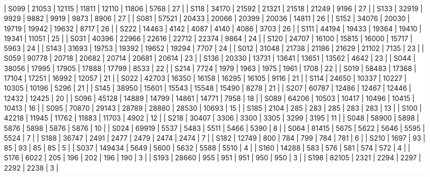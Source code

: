 | S099 | 21053  | 12115    | 11811     | 12110     | 11806  | 5768    | 27                  |
| S118 | 34170  | 21592    | 21321     | 21518     | 21249  | 9196    | 27                  |
| S133 | 32919  | 9929     | 9882      | 9919      | 9873   | 8906    | 27                  |
| S081 | 57521  | 20433    | 20066     | 20399     | 20036  | 14811   | 26                  |
| S152 | 34076  | 20030    | 19719     | 19942     | 19632  | 8717    | 26                  |
| S222 | 14463  | 4142     | 4087      | 4140      | 4086   | 3703    | 26                  |
| S111 | 44194  | 19433    | 19364     | 19410     | 19341  | 11051   | 25                  |
| S031 | 40396  | 22966    | 22616     | 22712     | 22374  | 9864    | 24                  |
| S120 | 24707  | 16100    | 15815     | 16000     | 15717  | 5963    | 24                  |
| S143 | 31693  | 19753    | 19392     | 19652     | 19294  | 7707    | 24                  |
| S012 | 31048  | 21738    | 21186     | 21629     | 21102  | 7135    | 23                  |
| S059 | 90778  | 20718    | 20682     | 20714     | 20681  | 20614   | 23                  |
| S136 | 20330  | 13731    | 13641     | 13651     | 13562  | 4642    | 23                  |
| S044 | 38056  | 17995    | 17905     | 17888     | 17799  | 8533    | 22                  |
| S214 | 7724   | 1979     | 1963      | 1975      | 1961   | 1708    | 22                  |
| S019 | 58483  | 17368    | 17104     | 17251     | 16992  | 12057   | 21                  |
| S022 | 42703  | 16350    | 16158     | 16295     | 16105  | 9116    | 21                  |
| S114 | 24650  | 10337    | 10227     | 10305     | 10196  | 5296    | 21                  |
| S145 | 38950  | 15601    | 15543     | 15548     | 15490  | 8278    | 21                  |
| S207 | 60787  | 12486    | 12467     | 12446     | 12432  | 12425   | 20                  |
| S096 | 45128  | 14889    | 14799     | 14861     | 14771  | 7958    | 18                  |
| S089 | 64206  | 10503    | 10417     | 10496     | 10415  | 10413   | 16                  |
| S095 | 70870  | 29143    | 28789     | 28880     | 28530  | 10693   | 15                  |
| S185 | 2104   | 285      | 283       | 285       | 283    | 283     | 13                  |
| S100 | 42218  | 11945    | 11762     | 11883     | 11703  | 4902    | 12                  |
| S218 | 30407  | 3306     | 3300      | 3305      | 3299   | 3195    | 11                  |
| S048 | 58900  | 5898     | 5876      | 5898      | 5876   | 5876    | 10                  |
| S024 | 69919  | 5537     | 5483      | 5511      | 5466   | 5390    | 8                   |
| S064 | 81415  | 5675     | 5622      | 5646      | 5595   | 5524    | 7                   |
| S188 | 36747  | 2491     | 2477      | 2479      | 2474   | 2474    | 7                   |
| S182 | 12749  | 800      | 784       | 799       | 784    | 781     | 6                   |
| S210 | 1697   | 93       | 85        | 93        | 85     | 85      | 5                   |
| S037 | 149434 | 5649     | 5600      | 5632      | 5588   | 5510    | 4                   |
| S160 | 14288  | 583      | 576       | 581       | 574    | 572     | 4                   |
| S176 | 6022   | 205      | 196       | 202       | 196    | 190     | 3                   |
| S193 | 28660  | 955      | 951       | 951       | 950    | 950     | 3                   |
| S198 | 82105  | 2321     | 2294      | 2297      | 2292   | 2238    | 3                   |